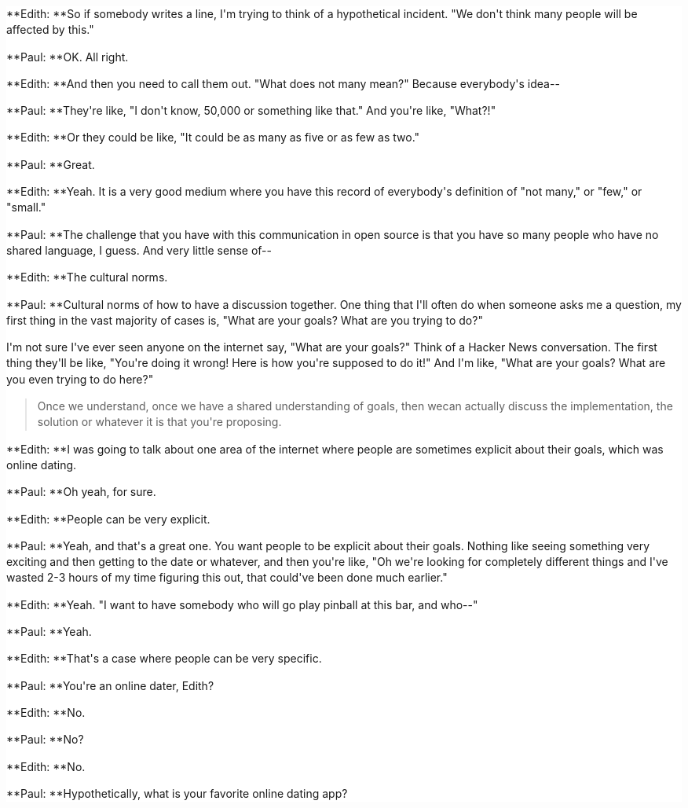 **Edith: **So if somebody writes a line, I'm trying to think of a hypothetical incident. "We don't think many people will be affected by this."

**Paul: **OK. All right.

**Edith: **And then you need to call them out. "What does not many mean?" Because everybody's idea--

**Paul: **They're like, "I don't know, 50,000 or something like that." And you're like, "What?!"

**Edith: **Or they could be like, "It could be as many as five or as few as two."

**Paul: **Great.

**Edith: **Yeah. It is a very good medium where you have this record of everybody's definition of "not many," or "few," or "small."

**Paul: **The challenge that you have with this communication in open source is that you have so many people who have no shared language, I guess. And very little sense of--

**Edith: **The cultural norms.

**Paul: **Cultural norms of how to have a discussion together. One thing that I'll often do when someone asks me a question, my first thing in the vast majority of cases is, "What are your goals? What are you trying to do?"

I'm not sure I've ever seen anyone on the internet say, "What are your goals?" Think of a Hacker News conversation. The first thing they'll be like, "You're doing it wrong! Here is how you're supposed to do it!" And I'm like, "What are your goals? What are you even trying to do here?"


<blockquote>Once we understand, once we have a shared understanding of goals, then wecan actually discuss the implementation, the solution or whatever it is that you're proposing. </blockquote>


**Edith: **I was going to talk about one area of the internet where people are sometimes explicit about their goals, which was online dating.

**Paul: **Oh yeah, for sure.

**Edith: **People can be very explicit.

**Paul: **Yeah, and that's a great one. You want people to be explicit about their goals. Nothing like seeing something very exciting and then getting to the date or whatever, and then you're like, "Oh we're looking for completely different things and I've wasted 2-3 hours of my time figuring this out, that could've been done much earlier."

**Edith: **Yeah. "I want to have somebody who will go play pinball at this bar, and who--"

**Paul: **Yeah.

**Edith: **That's a case where people can be very specific.

**Paul: **You're an online dater, Edith?

**Edith: **No.

**Paul: **No?

**Edith: **No.

**Paul: **Hypothetically, what is your favorite online dating app?
